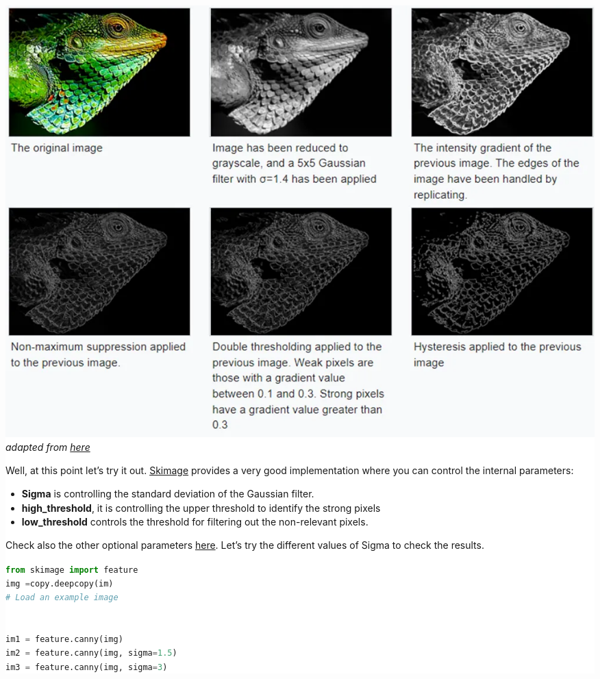 ![example of image segmentation: before (left) and after (right) segmentation. ](https://raw.githubusercontent.com/SalvatoreRa/artificial-intelligence-articles/refs/heads/main/images/neighboorhood18.webp)
_adapted from [here](https://en.wikipedia.org/wiki/Canny_edge_detector)_

Well, at this point let’s try it out. [Skimage](https://scikit-image.org/) provides a very good implementation where you can control the internal parameters:
* **Sigma** is controlling the standard deviation of the Gaussian filter.
* **high_threshold**, it is controlling the upper threshold to identify the strong pixels
* **low_threshold** controls the threshold for filtering out the non-relevant pixels.

Check also the other optional parameters [here](https://scikit-image.org/docs/dev/api/skimage.feature.html#skimage.feature.canny). Let’s try the different values of Sigma to check the results.

```python 
from skimage import feature
img =copy.deepcopy(im)
# Load an example image


im1 = feature.canny(img)
im2 = feature.canny(img, sigma=1.5)
im3 = feature.canny(img, sigma=3)
```
